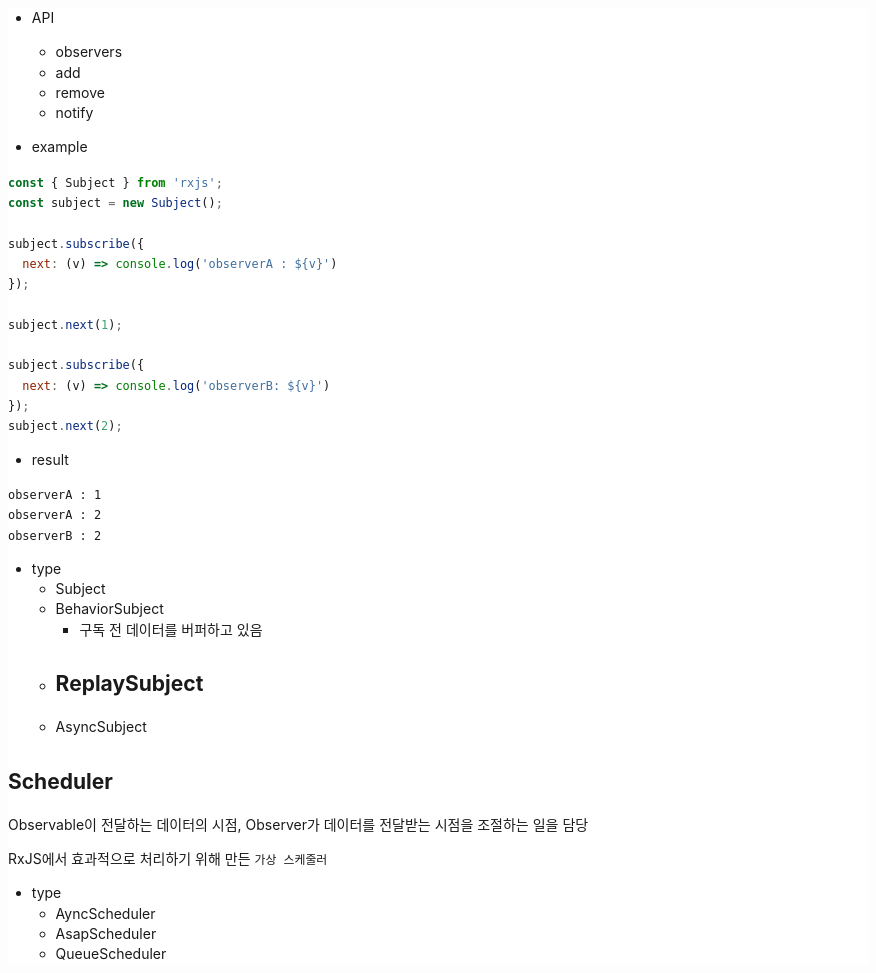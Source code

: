

- API
  - observers
  - add
  - remove
  - notify



- example

```javascript
const { Subject } from 'rxjs';
const subject = new Subject();

subject.subscribe({
  next: (v) => console.log('observerA : ${v}')
});

subject.next(1);

subject.subscribe({
  next: (v) => console.log('observerB: ${v}')
});
subject.next(2);
```



- result

```
observerA : 1
observerA : 2
observerB : 2
```



- type
  - Subject
  - BehaviorSubject
    - 구독 전 데이터를 버퍼하고 있음
  - ReplaySubject
    - 
  - AsyncSubject



## Scheduler

Observable이 전달하는 데이터의 시점, Observer가 데이터를 전달받는 시점을 조절하는 일을 담당

RxJS에서 효과적으로 처리하기 위해 만든 `가상 스케줄러`



- type
  - AyncScheduler
  - AsapScheduler
  - QueueScheduler
